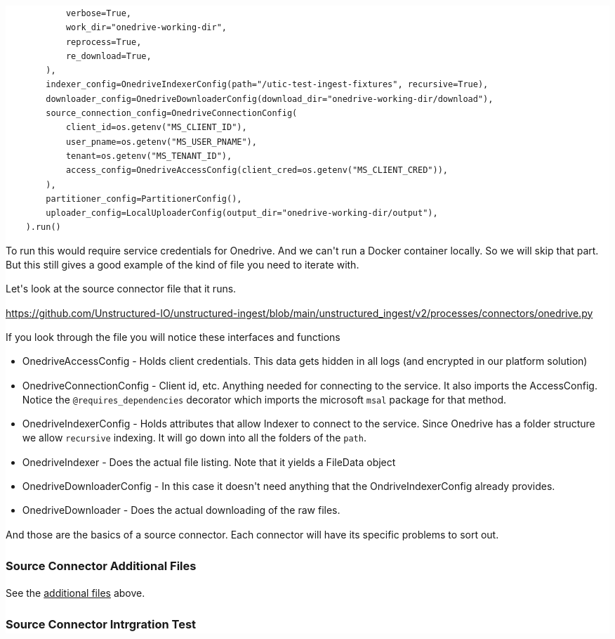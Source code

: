 ```
            verbose=True,
            work_dir="onedrive-working-dir",
            reprocess=True,
            re_download=True,
        ),
        indexer_config=OnedriveIndexerConfig(path="/utic-test-ingest-fixtures", recursive=True),
        downloader_config=OnedriveDownloaderConfig(download_dir="onedrive-working-dir/download"),
        source_connection_config=OnedriveConnectionConfig(
            client_id=os.getenv("MS_CLIENT_ID"),
            user_pname=os.getenv("MS_USER_PNAME"),
            tenant=os.getenv("MS_TENANT_ID"),
            access_config=OnedriveAccessConfig(client_cred=os.getenv("MS_CLIENT_CRED")),
        ),
        partitioner_config=PartitionerConfig(),
        uploader_config=LocalUploaderConfig(output_dir="onedrive-working-dir/output"),
    ).run()
```
To run this would require service credentials for Onedrive. And we can't run a Docker container locally. So we will skip that part. But this still gives a good example of the kind of file you need to iterate with.

Let's look at the source connector file that it runs.

https://github.com/Unstructured-IO/unstructured-ingest/blob/main/unstructured_ingest/v2/processes/connectors/onedrive.py

If you look through the file you will notice these interfaces and functions

* OnedriveAccessConfig - Holds client credentials. This data gets hidden in all logs (and encrypted in our platform solution)

* OnedriveConnectionConfig - Client id, etc. Anything needed for connecting to the service. It also imports the AccessConfig. Notice the `@requires_dependencies` decorator which imports the microsoft `msal` package for that method.

* OnedriveIndexerConfig - Holds attributes that allow Indexer to connect to the service. Since Onedrive has a folder structure we allow `recursive` indexing. It will go down into all the folders of the `path`.

* OnedriveIndexer - Does the actual file listing. Note that it yields a FileData object

* OnedriveDownloaderConfig - In this case it doesn't need anything that the OndriveIndexerConfig already provides.

* OnedriveDownloader - Does the actual downloading of the raw files.

And those are the basics of a source connector. Each connector will have its specific problems to sort out. 

### Source Connector Additional Files

See the [additional files](#additional-files) above.

### Source Connector Intrgration Test

